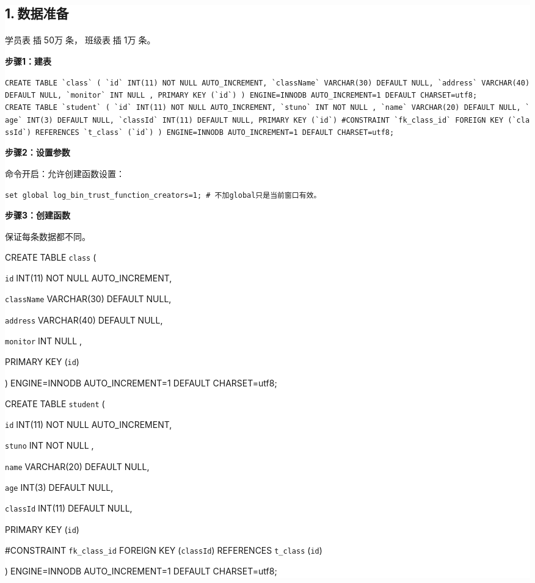 

## **1.** **数据准备**

学员表 插 50万 条， 班级表 插 1万 条。

**步骤****1****：建表**

```mysql
CREATE TABLE `class` ( `id` INT(11) NOT NULL AUTO_INCREMENT, `className` VARCHAR(30) DEFAULT NULL, `address` VARCHAR(40) DEFAULT NULL, `monitor` INT NULL , PRIMARY KEY (`id`) ) ENGINE=INNODB AUTO_INCREMENT=1 DEFAULT CHARSET=utf8;
CREATE TABLE `student` ( `id` INT(11) NOT NULL AUTO_INCREMENT, `stuno` INT NOT NULL , `name` VARCHAR(20) DEFAULT NULL, `age` INT(3) DEFAULT NULL, `classId` INT(11) DEFAULT NULL, PRIMARY KEY (`id`) #CONSTRAINT `fk_class_id` FOREIGN KEY (`classId`) REFERENCES `t_class` (`id`) ) ENGINE=INNODB AUTO_INCREMENT=1 DEFAULT CHARSET=utf8;
```



**步骤****2****：设置参数**

命令开启：允许创建函数设置：

```mysql
set global log_bin_trust_function_creators=1; # 不加global只是当前窗口有效。
```

**步骤****3****：创建函数**

保证每条数据都不同。

CREATE TABLE `class` ( 

`id` INT(11) NOT NULL AUTO_INCREMENT, 

`className` VARCHAR(30) DEFAULT NULL, 

`address` VARCHAR(40) DEFAULT NULL, 

`monitor` INT NULL , 

PRIMARY KEY (`id`) 

) ENGINE=INNODB AUTO_INCREMENT=1 DEFAULT CHARSET=utf8; 

CREATE TABLE `student` ( 

`id` INT(11) NOT NULL AUTO_INCREMENT, 

`stuno` INT NOT NULL , 

`name` VARCHAR(20) DEFAULT NULL, 

`age` INT(3) DEFAULT NULL, 

`classId` INT(11) DEFAULT NULL, 

PRIMARY KEY (`id`) 

\#CONSTRAINT `fk_class_id` FOREIGN KEY (`classId`) REFERENCES `t_class` (`id`) 

) ENGINE=INNODB AUTO_INCREMENT=1 DEFAULT CHARSET=utf8; 
